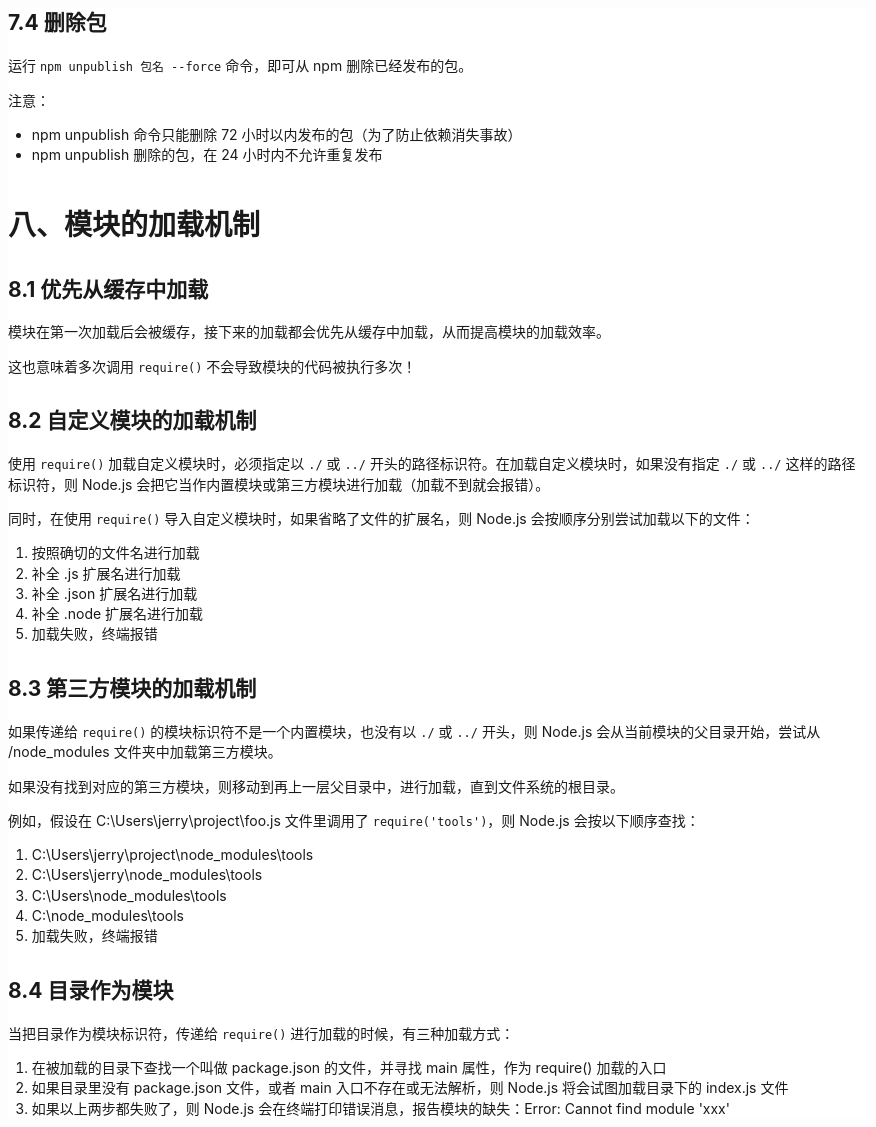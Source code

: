 ## 7.4 删除包

运行 `npm unpublish 包名 --force` 命令，即可从 npm 删除已经发布的包。

注意：

- npm unpublish 命令只能删除 72 小时以内发布的包（为了防止依赖消失事故）
- npm unpublish 删除的包，在 24 小时内不允许重复发布

# 八、模块的加载机制

## 8.1 优先从缓存中加载

模块在第一次加载后会被缓存，接下来的加载都会优先从缓存中加载，从而提高模块的加载效率。

这也意味着多次调用 `require()` 不会导致模块的代码被执行多次！

## 8.2 自定义模块的加载机制

使用 `require()` 加载自定义模块时，必须指定以 `./` 或 `../` 开头的路径标识符。在加载自定义模块时，如果没有指定 `./` 或 `../` 这样的路径标识符，则 Node.js 会把它当作内置模块或第三方模块进行加载（加载不到就会报错）。

同时，在使用 `require()` 导入自定义模块时，如果省略了文件的扩展名，则 Node.js 会按顺序分别尝试加载以下的文件：

1. 按照确切的文件名进行加载
2. 补全 .js 扩展名进行加载
3. 补全 .json 扩展名进行加载
4. 补全 .node 扩展名进行加载
5. 加载失败，终端报错

## 8.3 第三方模块的加载机制

如果传递给 `require()` 的模块标识符不是一个内置模块，也没有以 `./` 或 `../` 开头，则 Node.js 会从当前模块的父目录开始，尝试从 /node_modules 文件夹中加载第三方模块。

如果没有找到对应的第三方模块，则移动到再上一层父目录中，进行加载，直到文件系统的根目录。

例如，假设在 C:\Users\jerry\project\foo.js 文件里调用了 `require('tools')`，则 Node.js 会按以下顺序查找：

1. C:\Users\jerry\project\node_modules\tools
2. C:\Users\jerry\node_modules\tools
3. C:\Users\node_modules\tools
4. C:\node_modules\tools
5. 加载失败，终端报错

## 8.4 目录作为模块

当把目录作为模块标识符，传递给 `require()` 进行加载的时候，有三种加载方式：

1. 在被加载的目录下查找一个叫做 package.json 的文件，并寻找 main 属性，作为 require() 加载的入口
2. 如果目录里没有 package.json 文件，或者 main 入口不存在或无法解析，则 Node.js 将会试图加载目录下的 index.js 文件
3. 如果以上两步都失败了，则 Node.js 会在终端打印错误消息，报告模块的缺失：Error: Cannot find module 'xxx'

